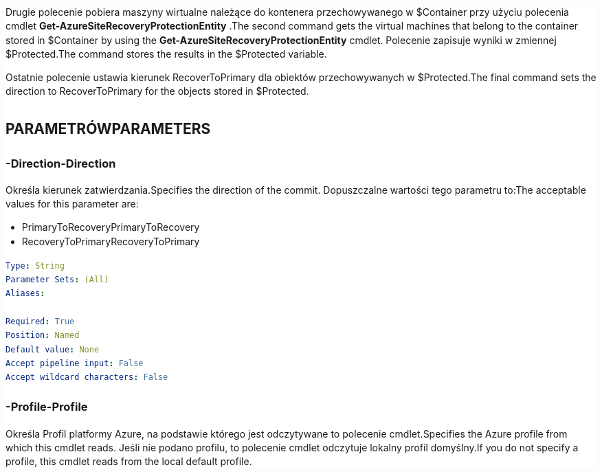 <span data-ttu-id="f5d8d-114">Drugie polecenie pobiera maszyny wirtualne należące do kontenera przechowywanego w $Container przy użyciu polecenia cmdlet **Get-AzureSiteRecoveryProtectionEntity** .</span><span class="sxs-lookup"><span data-stu-id="f5d8d-114">The second command gets the virtual machines that belong to the container stored in $Container by using the **Get-AzureSiteRecoveryProtectionEntity** cmdlet.</span></span>
<span data-ttu-id="f5d8d-115">Polecenie zapisuje wyniki w zmiennej $Protected.</span><span class="sxs-lookup"><span data-stu-id="f5d8d-115">The command stores the results in the $Protected variable.</span></span>

<span data-ttu-id="f5d8d-116">Ostatnie polecenie ustawia kierunek RecoverToPrimary dla obiektów przechowywanych w $Protected.</span><span class="sxs-lookup"><span data-stu-id="f5d8d-116">The final command sets the direction to RecoverToPrimary for the objects stored in $Protected.</span></span>

## <span data-ttu-id="f5d8d-117">PARAMETRÓW</span><span class="sxs-lookup"><span data-stu-id="f5d8d-117">PARAMETERS</span></span>

### <span data-ttu-id="f5d8d-118">-Direction</span><span class="sxs-lookup"><span data-stu-id="f5d8d-118">-Direction</span></span>
<span data-ttu-id="f5d8d-119">Określa kierunek zatwierdzania.</span><span class="sxs-lookup"><span data-stu-id="f5d8d-119">Specifies the direction of the commit.</span></span>
<span data-ttu-id="f5d8d-120">Dopuszczalne wartości tego parametru to:</span><span class="sxs-lookup"><span data-stu-id="f5d8d-120">The acceptable values for this parameter are:</span></span>

- <span data-ttu-id="f5d8d-121">PrimaryToRecovery</span><span class="sxs-lookup"><span data-stu-id="f5d8d-121">PrimaryToRecovery</span></span>
- <span data-ttu-id="f5d8d-122">RecoveryToPrimary</span><span class="sxs-lookup"><span data-stu-id="f5d8d-122">RecoveryToPrimary</span></span>

```yaml
Type: String
Parameter Sets: (All)
Aliases: 

Required: True
Position: Named
Default value: None
Accept pipeline input: False
Accept wildcard characters: False
```

### <span data-ttu-id="f5d8d-123">-Profile</span><span class="sxs-lookup"><span data-stu-id="f5d8d-123">-Profile</span></span>
<span data-ttu-id="f5d8d-124">Określa Profil platformy Azure, na podstawie którego jest odczytywane to polecenie cmdlet.</span><span class="sxs-lookup"><span data-stu-id="f5d8d-124">Specifies the Azure profile from which this cmdlet reads.</span></span>
<span data-ttu-id="f5d8d-125">Jeśli nie podano profilu, to polecenie cmdlet odczytuje lokalny profil domyślny.</span><span class="sxs-lookup"><span data-stu-id="f5d8d-125">If you do not specify a profile, this cmdlet reads from the local default profile.</span></span>
